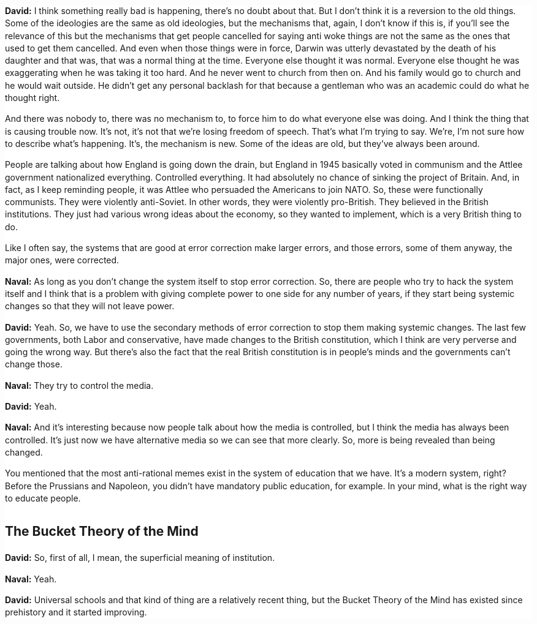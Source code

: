 **David:** I think something really bad is happening, there’s no doubt about that. But I don’t think it is a reversion to the old things. Some of the ideologies are the same as old ideologies, but the mechanisms that, again, I don’t know if this is, if you’ll see the relevance of this but the mechanisms that get people cancelled for saying anti woke things are not the same as the ones that used to get them cancelled. And even when those things were in force, Darwin was utterly devastated by the death of his daughter and that was, that was a normal thing at the time. Everyone else thought it was normal. Everyone else thought he was exaggerating when he was taking it too hard. And he never went to church from then on. And his family would go to church and he would wait outside. He didn’t get any personal backlash for that because a gentleman who was an academic could do what he thought right.

And there was nobody to, there was no mechanism to, to force him to do what everyone else was doing. And I think the thing that is causing trouble now. It’s not, it’s not that we’re losing freedom of speech. That’s what I’m trying to say. We’re, I’m not sure how to describe what’s happening. It’s, the mechanism is new. Some of the ideas are old, but they’ve always been around.

People are talking about how England is going down the drain, but England in 1945 basically voted in communism and the Attlee government nationalized everything. Controlled everything. It had absolutely no chance of sinking the project of Britain. And, in fact, as I keep reminding people, it was Attlee who persuaded the Americans to join NATO. So, these were functionally communists. They were violently anti-Soviet. In other words, they were violently pro-British. They believed in the British institutions. They just had various wrong ideas about the economy, so they wanted to implement, which is a very British thing to do.

Like I often say, the systems that are good at error correction make larger errors, and those errors, some of them anyway, the major ones, were corrected.

**Naval:** As long as you don’t change the system itself to stop error correction. So, there are people who try to hack the system itself and I think that is a problem with giving complete power to one side for any number of years, if they start being systemic changes so that they will not leave power.

**David:** Yeah. So, we have to use the secondary methods of error correction to stop them making systemic changes. The last few governments, both Labor and conservative, have made changes to the British constitution, which I think are very perverse and going the wrong way. But there’s also the fact that the real British constitution is in people’s minds and the governments can’t change those.

**Naval:** They try to control the media.

**David:** Yeah.

**Naval:** And it’s interesting because now people talk about how the media is controlled, but I think the media has always been controlled. It’s just now we have alternative media so we can see that more clearly. So, more is being revealed than being changed.

You mentioned that the most anti-rational memes exist in the system of education that we have. It’s a modern system, right? Before the Prussians and Napoleon, you didn’t have mandatory public education, for example. In your mind, what is the right way to educate people.

## The Bucket Theory of the Mind

**David:** So, first of all, I mean, the superficial meaning of institution.

**Naval:** Yeah.

**David:** Universal schools and that kind of thing are a relatively recent thing, but the Bucket Theory of the Mind has existed since prehistory and it started improving.
